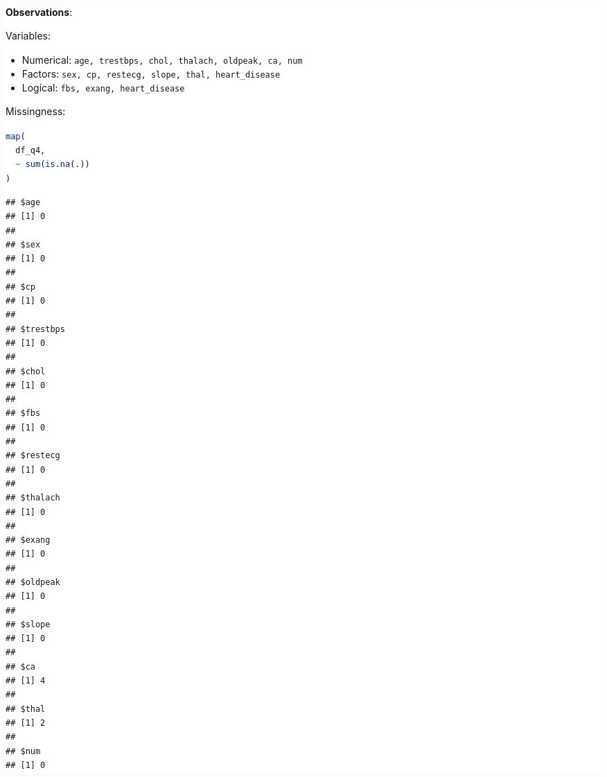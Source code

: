 **Observations**:

Variables:
- Numerical: `age, trestbps, chol, thalach, oldpeak, ca, num`
- Factors: `sex, cp, restecg, slope, thal, heart_disease`
- Logical: `fbs, exang, heart_disease`

Missingness:


```r
map(
  df_q4,
  ~ sum(is.na(.))
)
```

```
## $age
## [1] 0
## 
## $sex
## [1] 0
## 
## $cp
## [1] 0
## 
## $trestbps
## [1] 0
## 
## $chol
## [1] 0
## 
## $fbs
## [1] 0
## 
## $restecg
## [1] 0
## 
## $thalach
## [1] 0
## 
## $exang
## [1] 0
## 
## $oldpeak
## [1] 0
## 
## $slope
## [1] 0
## 
## $ca
## [1] 4
## 
## $thal
## [1] 2
## 
## $num
## [1] 0
```
